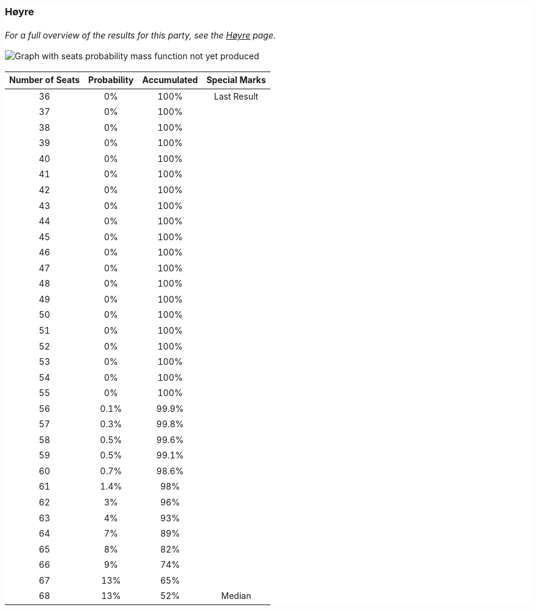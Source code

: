 ### Høyre

*For a full overview of the results for this party, see the [Høyre](party-høyre.html) page.*

![Graph with seats probability mass function not yet produced](2023-03-06-OpinionPerduco-seats-pmf-høyre.png "Seats Probability Mass Function")

| Number of Seats | Probability | Accumulated | Special Marks |
|:---------------:|:-----------:|:-----------:|:-------------:|
| 36 | 0% | 100% | Last Result |
| 37 | 0% | 100% |  |
| 38 | 0% | 100% |  |
| 39 | 0% | 100% |  |
| 40 | 0% | 100% |  |
| 41 | 0% | 100% |  |
| 42 | 0% | 100% |  |
| 43 | 0% | 100% |  |
| 44 | 0% | 100% |  |
| 45 | 0% | 100% |  |
| 46 | 0% | 100% |  |
| 47 | 0% | 100% |  |
| 48 | 0% | 100% |  |
| 49 | 0% | 100% |  |
| 50 | 0% | 100% |  |
| 51 | 0% | 100% |  |
| 52 | 0% | 100% |  |
| 53 | 0% | 100% |  |
| 54 | 0% | 100% |  |
| 55 | 0% | 100% |  |
| 56 | 0.1% | 99.9% |  |
| 57 | 0.3% | 99.8% |  |
| 58 | 0.5% | 99.6% |  |
| 59 | 0.5% | 99.1% |  |
| 60 | 0.7% | 98.6% |  |
| 61 | 1.4% | 98% |  |
| 62 | 3% | 96% |  |
| 63 | 4% | 93% |  |
| 64 | 7% | 89% |  |
| 65 | 8% | 82% |  |
| 66 | 9% | 74% |  |
| 67 | 13% | 65% |  |
| 68 | 13% | 52% | Median |